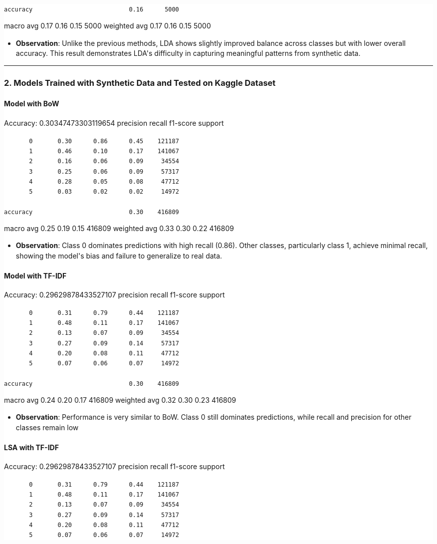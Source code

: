     accuracy                           0.16      5000
   macro avg       0.17      0.16      0.15      5000
weighted avg       0.17      0.16      0.15      5000

- **Observation**: Unlike the previous methods, LDA shows slightly improved balance across classes but with lower overall accuracy. This result demonstrates LDA's difficulty in capturing meaningful patterns from synthetic data.

---

### 2. **Models Trained with Synthetic Data and Tested on Kaggle Dataset**

#### **Model with BoW**
Accuracy: 0.30347473303119654
              precision    recall  f1-score   support

           0       0.30      0.86      0.45    121187
           1       0.46      0.10      0.17    141067
           2       0.16      0.06      0.09     34554
           3       0.25      0.06      0.09     57317
           4       0.28      0.05      0.08     47712
           5       0.03      0.02      0.02     14972

    accuracy                           0.30    416809
   macro avg       0.25      0.19      0.15    416809
weighted avg       0.33      0.30      0.22    416809

- **Observation**: Class 0 dominates predictions with high recall (0.86). Other classes, particularly class 1, achieve minimal recall, showing the model's bias and failure to generalize to real data.


#### **Model with TF-IDF**
Accuracy: 0.29629878433527107
              precision    recall  f1-score   support

           0       0.31      0.79      0.44    121187
           1       0.48      0.11      0.17    141067
           2       0.13      0.07      0.09     34554
           3       0.27      0.09      0.14     57317
           4       0.20      0.08      0.11     47712
           5       0.07      0.06      0.07     14972

    accuracy                           0.30    416809
   macro avg       0.24      0.20      0.17    416809
weighted avg       0.32      0.30      0.23    416809

- **Observation**: Performance is very similar to BoW. Class 0 still dominates predictions, while recall and precision for other classes remain low


#### **LSA with TF-IDF**
Accuracy: 0.29629878433527107
              precision    recall  f1-score   support

           0       0.31      0.79      0.44    121187
           1       0.48      0.11      0.17    141067
           2       0.13      0.07      0.09     34554
           3       0.27      0.09      0.14     57317
           4       0.20      0.08      0.11     47712
           5       0.07      0.06      0.07     14972
